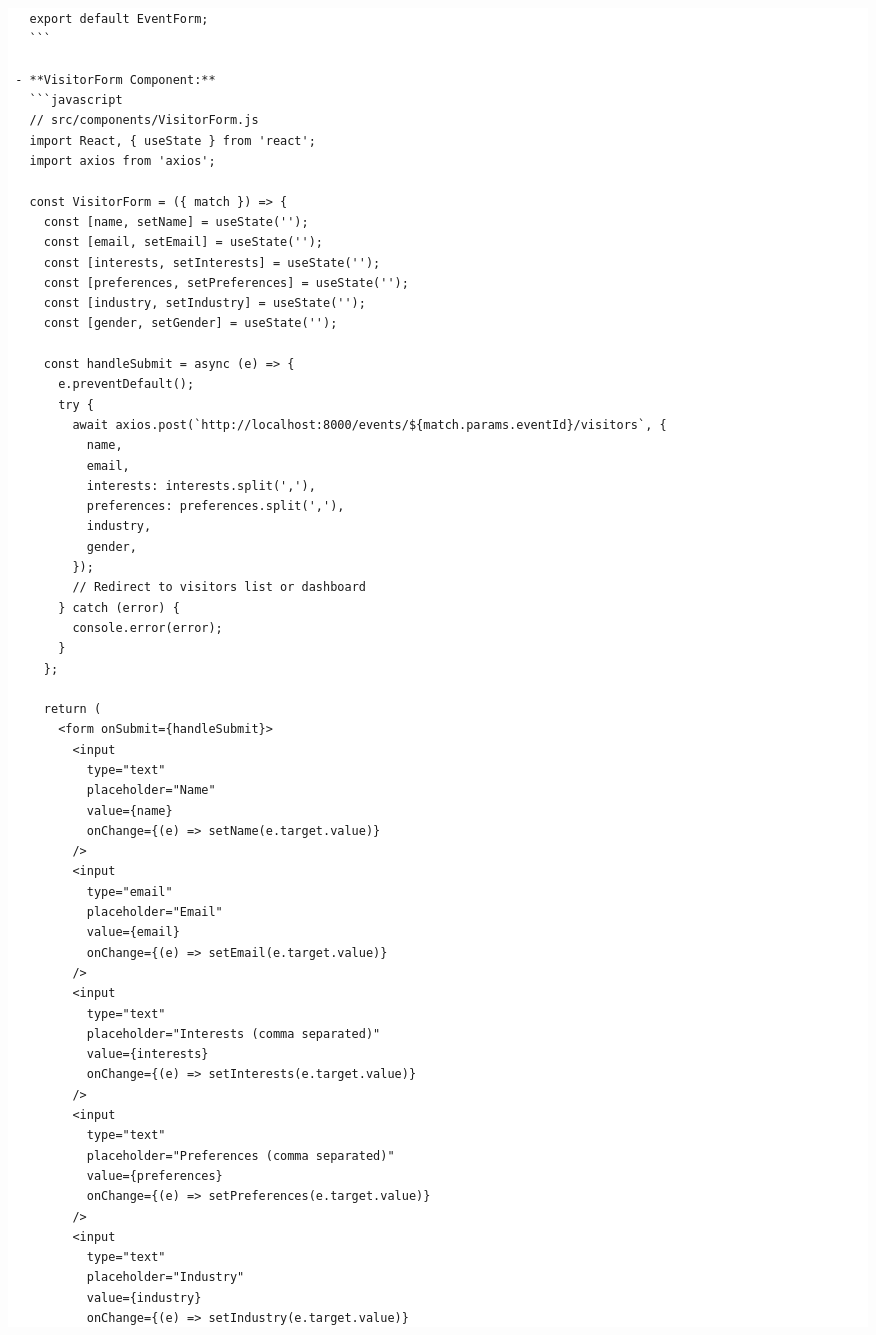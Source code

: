        export default EventForm;
       ```

     - **VisitorForm Component:**
       ```javascript
       // src/components/VisitorForm.js
       import React, { useState } from 'react';
       import axios from 'axios';

       const VisitorForm = ({ match }) => {
         const [name, setName] = useState('');
         const [email, setEmail] = useState('');
         const [interests, setInterests] = useState('');
         const [preferences, setPreferences] = useState('');
         const [industry, setIndustry] = useState('');
         const [gender, setGender] = useState('');

         const handleSubmit = async (e) => {
           e.preventDefault();
           try {
             await axios.post(`http://localhost:8000/events/${match.params.eventId}/visitors`, {
               name,
               email,
               interests: interests.split(','),
               preferences: preferences.split(','),
               industry,
               gender,
             });
             // Redirect to visitors list or dashboard
           } catch (error) {
             console.error(error);
           }
         };

         return (
           <form onSubmit={handleSubmit}>
             <input
               type="text"
               placeholder="Name"
               value={name}
               onChange={(e) => setName(e.target.value)}
             />
             <input
               type="email"
               placeholder="Email"
               value={email}
               onChange={(e) => setEmail(e.target.value)}
             />
             <input
               type="text"
               placeholder="Interests (comma separated)"
               value={interests}
               onChange={(e) => setInterests(e.target.value)}
             />
             <input
               type="text"
               placeholder="Preferences (comma separated)"
               value={preferences}
               onChange={(e) => setPreferences(e.target.value)}
             />
             <input
               type="text"
               placeholder="Industry"
               value={industry}
               onChange={(e) => setIndustry(e.target.value)}